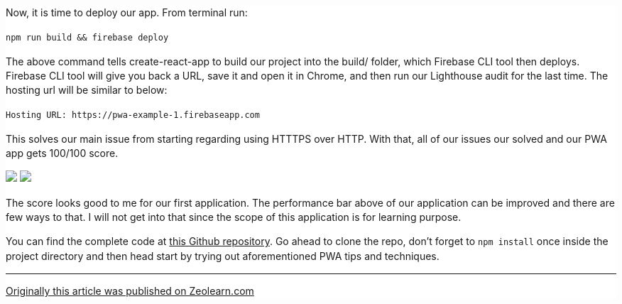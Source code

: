 Now, it is time to deploy our app. From terminal run:

```shell
npm run build && firebase deploy
```

The above command tells create-react-app to build our project into the build/ folder, which Firebase CLI tool then deploys. Firebase CLI tool will give you back a URL, save it and open it in Chrome, and then run our Lighthouse audit for the last time. The hosting url will be similar to below:

```shell
Hosting URL: https://pwa-example-1.firebaseapp.com
```

This solves our main issue from starting regarding using HTTTPS over HTTP. With that, all of our issues our solved and our PWA app gets 100/100 score.

![](https://cdn-images-1.medium.com/max/800/0*6yUY_04x-HofVmwz.png)
![](https://cdn-images-1.medium.com/max/800/0*uPXMbvXc7jcmv6wI.png)

The score looks good to me for our first application. The performance bar above of our application can be improved and there are few ways to that. I will not get into that since the scope of this application is for learning purpose.

You can find the complete code at [this Github repository](https://github.com/amandeepmittal/react-pwa-app). Go ahead to clone the repo, don’t forget to `npm install` once inside the project directory and then head start by trying out aforementioned PWA tips and techniques.

---

[Originally this article was published on Zeolearn.com](https://www.zeolearn.com/magazine/an-introduction-to-progressive-web-apps-pwa)

